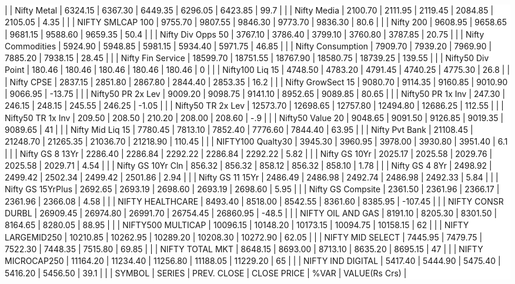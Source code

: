 |  | Nifty Metal | 6324.15 | 6367.30 | 6449.35 | 6296.05 | 6423.85 | 99.7 |
|  | Nifty Media | 2100.70 | 2111.95 | 2119.45 | 2084.85 | 2105.05 | 4.35 |
|  | NIFTY SMLCAP 100 | 9755.70 | 9807.55 | 9846.30 | 9773.70 | 9836.30 | 80.6 |
|  | Nifty 200 | 9608.95 | 9658.65 | 9681.15 | 9588.60 | 9659.35 | 50.4 |
|  | Nifty Div Opps 50 | 3767.10 | 3786.40 | 3799.10 | 3760.80 | 3787.85 | 20.75 |
|  | Nifty Commodities | 5924.90 | 5948.85 | 5981.15 | 5934.40 | 5971.75 | 46.85 |
|  | Nifty Consumption | 7909.70 | 7939.20 | 7969.90 | 7885.20 | 7938.15 | 28.45 |
|  | Nifty Fin Service | 18599.70 | 18751.55 | 18767.90 | 18580.75 | 18739.25 | 139.55 |
|  | Nifty50 Div Point | 180.46 | 180.46 | 180.46 | 180.46 | 180.46 | 0 |
|  | Nifty100 Liq 15 | 4748.50 | 4783.20 | 4791.45 | 4740.25 | 4775.30 | 26.8 |
|  | Nifty CPSE | 2837.15 | 2851.80 | 2867.80 | 2844.40 | 2853.35 | 16.2 |
|  | Nifty GrowSect 15 | 9080.70 | 9114.35 | 9160.85 | 9010.90 | 9066.95 | -13.75 |
|  | Nifty50 PR 2x Lev | 9009.20 | 9098.75 | 9141.10 | 8952.65 | 9089.85 | 80.65 |
|  | Nifty50 PR 1x Inv | 247.30 | 246.15 | 248.15 | 245.55 | 246.25 | -1.05 |
|  | Nifty50 TR 2x Lev | 12573.70 | 12698.65 | 12757.80 | 12494.80 | 12686.25 | 112.55 |
|  | Nifty50 TR 1x Inv | 209.50 | 208.50 | 210.20 | 208.00 | 208.60 | -.9 |
|  | Nifty50 Value 20 | 9048.65 | 9091.50 | 9126.85 | 9019.35 | 9089.65 | 41 |
|  | Nifty Mid Liq 15 | 7780.45 | 7813.10 | 7852.40 | 7776.60 | 7844.40 | 63.95 |
|  | Nifty Pvt Bank | 21108.45 | 21248.70 | 21265.35 | 21036.70 | 21218.90 | 110.45 |
|  | NIFTY100 Qualty30 | 3945.30 | 3960.95 | 3978.00 | 3930.80 | 3951.40 | 6.1 |
|  | Nifty GS 8 13Yr | 2286.40 | 2286.84 | 2292.22 | 2286.84 | 2292.22 | 5.82 |
|  | Nifty GS 10Yr | 2025.17 | 2025.58 | 2029.76 | 2025.58 | 2029.71 | 4.54 |
|  | Nifty GS 10Yr Cln | 856.32 | 856.32 | 858.12 | 856.32 | 858.10 | 1.78 |
|  | Nifty GS 4 8Yr | 2498.92 | 2499.42 | 2502.34 | 2499.42 | 2501.86 | 2.94 |
|  | Nifty GS 11 15Yr | 2486.49 | 2486.98 | 2492.74 | 2486.98 | 2492.33 | 5.84 |
|  | Nifty GS 15YrPlus | 2692.65 | 2693.19 | 2698.60 | 2693.19 | 2698.60 | 5.95 |
|  | Nifty GS Compsite | 2361.50 | 2361.96 | 2366.17 | 2361.96 | 2366.08 | 4.58 |
|  | NIFTY HEALTHCARE | 8493.40 | 8518.00 | 8542.55 | 8361.60 | 8385.95 | -107.45 |
|  | NIFTY CONSR DURBL | 26909.45 | 26974.80 | 26991.70 | 26754.45 | 26860.95 | -48.5 |
|  | NIFTY OIL AND GAS | 8191.10 | 8205.30 | 8301.50 | 8164.65 | 8280.05 | 88.95 |
|  | NIFTY500 MULTICAP | 10096.15 | 10148.20 | 10173.15 | 10094.75 | 10158.15 | 62 |
|  | NIFTY LARGEMID250 | 10210.85 | 10262.95 | 10289.20 | 10208.30 | 10272.90 | 62.05 |
|  | NIFTY MID SELECT | 7445.95 | 7479.75 | 7522.30 | 7448.35 | 7515.80 | 69.85 |
|  | NIFTY TOTAL MKT | 8648.15 | 8693.00 | 8713.10 | 8635.20 | 8695.15 | 47 |
|  | NIFTY MICROCAP250 | 11164.20 | 11234.40 | 11256.80 | 11188.05 | 11229.20 | 65 |
|  | NIFTY IND DIGITAL | 5417.40 | 5444.90 | 5475.40 | 5416.20 | 5456.50 | 39.1 |
|  | SYMBOL | SERIES | PREV. CLOSE | CLOSE PRICE | %VAR | VALUE(Rs Crs) |